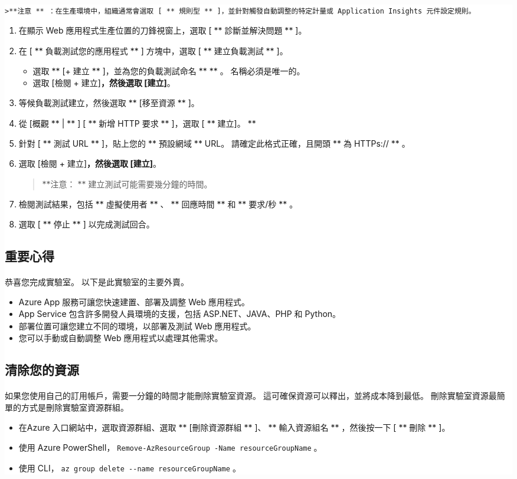    >**注意 ** ：在生產環境中，組織通常會選取 [ ** 規則型 ** ]，並針對觸發自動調整的特定計量或 Application Insights 元件設定規則。

1. 在顯示 Web 應用程式生產位置的刀鋒視窗上，選取 [ ** 診斷並解決問題 ** ]。

1. 在 [ ** 負載測試您的應用程式 ** ] 方塊中，選取 [ ** 建立負載測試 ** ]。

    + 選取 ** [+ 建立 ** ]，並為您的負載測試命名 ** ** 。  名稱必須是唯一的。
    + 選取 [檢閱 + 建立]****，然後選取 [建立]****。

1. 等候負載測試建立，然後選取 ** [移至資源 ** ]。

1. 從 [概觀 **  |  ** ] [ ** 新增 HTTP 要求 ** ]，選取 [ ** 建立]。 **

1. 針對 [ ** 測試 URL ** ]，貼上您的 ** 預設網域 ** URL。 請確定此格式正確，且開頭 ** 為 HTTPs:// ** 。

1. 選取 [檢閱 + 建立]****，然後選取 [建立]****。

    >**注意： ** 建立測試可能需要幾分鐘的時間。 

1. 檢閱測試結果，包括 ** 虛擬使用者 ** 、 ** 回應時間 ** 和 ** 要求/秒 ** 。

1. 選取 [ ** 停止 ** ] 以完成測試回合。
   
## 重要心得

恭喜您完成實驗室。 以下是此實驗室的主要外賣。 

+ Azure App 服務可讓您快速建置、部署及調整 Web 應用程式。
+ App Service 包含許多開發人員環境的支援，包括 ASP.NET、JAVA、PHP 和 Python。
+ 部署位置可讓您建立不同的環境，以部署及測試 Web 應用程式。
+ 您可以手動或自動調整 Web 應用程式以處理其他需求。 

## 清除您的資源

如果您使用自己的訂用帳戶，需要一分鐘的時間才能刪除實驗室資源。 這可確保資源可以釋出，並將成本降到最低。 刪除實驗室資源最簡單的方式是刪除實驗室資源群組。 

+ 在Azure 入口網站中，選取資源群組、選取 ** [刪除資源群組 ** ]、 ** 輸入資源組名 ** ，然後按一下 [ ** 刪除 ** ]。

+ 使用 Azure PowerShell， `Remove-AzResourceGroup -Name resourceGroupName` 。

+ 使用 CLI， `az group delete --name resourceGroupName` 。
    
